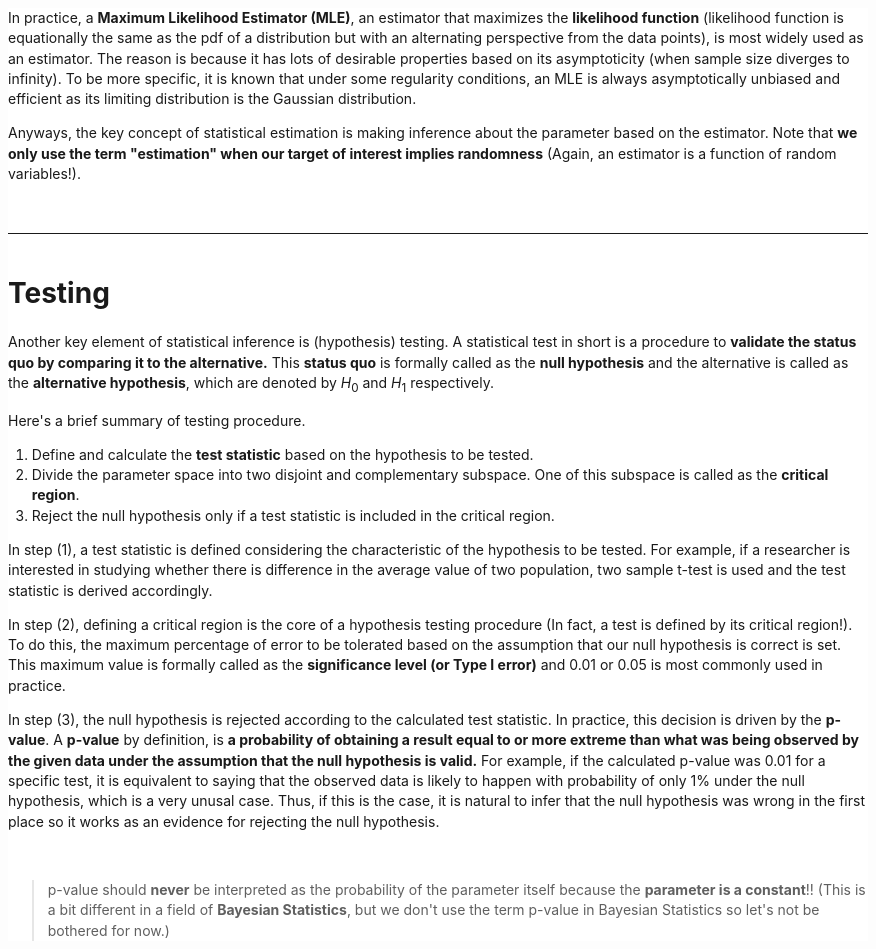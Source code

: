 In practice, a **Maximum Likelihood Estimator (MLE)**, an estimator that maximizes the **likelihood function** (likelihood function is equationally the same as the pdf of a distribution but with an alternating perspective from the data points), is most widely used as an estimator. The reason is because it has lots of desirable properties based on its asymptoticity (when sample size diverges to infinity). To be more specific, it is known that under some regularity conditions, an MLE is always asymptotically unbiased and efficient as its limiting distribution is the Gaussian distribution.

Anyways, the key concept of statistical estimation is making inference about the parameter based on the estimator. Note that **we only use the term "estimation" when our target of interest implies randomness** (Again, an estimator is a function of random variables!).

&nbsp;

---

# Testing

Another key element of statistical inference is (hypothesis) testing. A statistical test in short is a procedure to **validate the status quo by comparing it to the alternative.** This **status quo** is formally called as the **null hypothesis** and the alternative is called as the **alternative hypothesis**, which are denoted by $H_0$ and $H_1$ respectively.



Here's a brief summary of testing procedure.

1. Define and calculate the **test statistic** based on the hypothesis to be tested.
2. Divide the parameter space into two disjoint and complementary subspace. One of this subspace is called as the **critical region**.
3. Reject the null hypothesis only if a test statistic is included in the critical region.



In step (1), a test statistic is defined considering the characteristic of the hypothesis to be tested. For example, if a researcher is interested in studying whether there is difference in the average value of two population, two sample t-test is used and the test statistic is derived accordingly. 

In step (2), defining a critical region is the core of a hypothesis testing procedure (In fact, a test is defined by its critical region!). To do this, the maximum percentage of error to be tolerated based on the assumption that our null hypothesis is correct is set. This maximum value is formally called as the **significance level (or Type I error)** and 0.01 or 0.05 is most commonly used in practice. 

In step (3), the null hypothesis is rejected according to the calculated test statistic. In practice, this decision is driven by the **p-value**. A **p-value** by definition, is **a probability of obtaining a result equal to or more extreme than what was being observed by the given data under the assumption that the null hypothesis is valid.** For example, if the calculated p-value was 0.01 for a specific test, it is equivalent to saying that the observed data is likely to happen with probability of only 1% under the null hypothesis, which is a very unusal case. Thus, if this is the case, it is natural to infer that the null hypothesis was wrong in the first place so it works as an evidence for rejecting the null hypothesis. 

&nbsp;

> p-value should **never** be interpreted as the probability of the parameter itself because the **parameter is a constant**!! (This is a bit different in a field of **Bayesian Statistics**, but we don't use the term p-value in Bayesian Statistics so let's not be bothered for now.)
